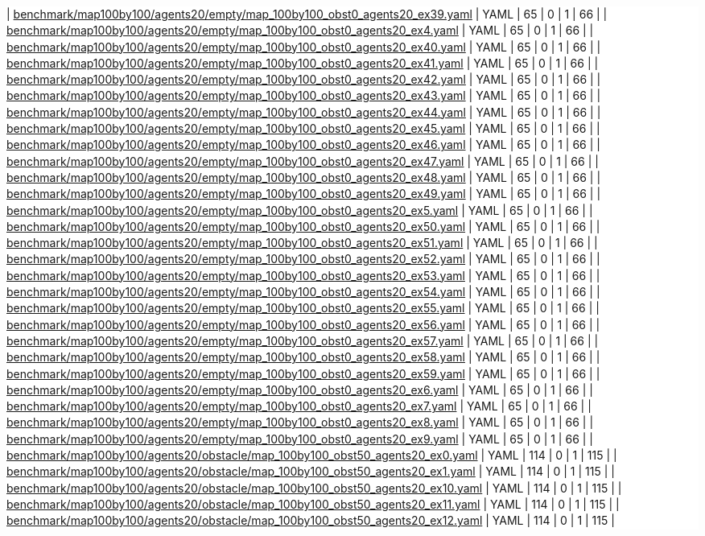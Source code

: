 | [benchmark/map100by100/agents20/empty/map_100by100_obst0_agents20_ex39.yaml](/benchmark/map100by100/agents20/empty/map_100by100_obst0_agents20_ex39.yaml) | YAML | 65 | 0 | 1 | 66 |
| [benchmark/map100by100/agents20/empty/map_100by100_obst0_agents20_ex4.yaml](/benchmark/map100by100/agents20/empty/map_100by100_obst0_agents20_ex4.yaml) | YAML | 65 | 0 | 1 | 66 |
| [benchmark/map100by100/agents20/empty/map_100by100_obst0_agents20_ex40.yaml](/benchmark/map100by100/agents20/empty/map_100by100_obst0_agents20_ex40.yaml) | YAML | 65 | 0 | 1 | 66 |
| [benchmark/map100by100/agents20/empty/map_100by100_obst0_agents20_ex41.yaml](/benchmark/map100by100/agents20/empty/map_100by100_obst0_agents20_ex41.yaml) | YAML | 65 | 0 | 1 | 66 |
| [benchmark/map100by100/agents20/empty/map_100by100_obst0_agents20_ex42.yaml](/benchmark/map100by100/agents20/empty/map_100by100_obst0_agents20_ex42.yaml) | YAML | 65 | 0 | 1 | 66 |
| [benchmark/map100by100/agents20/empty/map_100by100_obst0_agents20_ex43.yaml](/benchmark/map100by100/agents20/empty/map_100by100_obst0_agents20_ex43.yaml) | YAML | 65 | 0 | 1 | 66 |
| [benchmark/map100by100/agents20/empty/map_100by100_obst0_agents20_ex44.yaml](/benchmark/map100by100/agents20/empty/map_100by100_obst0_agents20_ex44.yaml) | YAML | 65 | 0 | 1 | 66 |
| [benchmark/map100by100/agents20/empty/map_100by100_obst0_agents20_ex45.yaml](/benchmark/map100by100/agents20/empty/map_100by100_obst0_agents20_ex45.yaml) | YAML | 65 | 0 | 1 | 66 |
| [benchmark/map100by100/agents20/empty/map_100by100_obst0_agents20_ex46.yaml](/benchmark/map100by100/agents20/empty/map_100by100_obst0_agents20_ex46.yaml) | YAML | 65 | 0 | 1 | 66 |
| [benchmark/map100by100/agents20/empty/map_100by100_obst0_agents20_ex47.yaml](/benchmark/map100by100/agents20/empty/map_100by100_obst0_agents20_ex47.yaml) | YAML | 65 | 0 | 1 | 66 |
| [benchmark/map100by100/agents20/empty/map_100by100_obst0_agents20_ex48.yaml](/benchmark/map100by100/agents20/empty/map_100by100_obst0_agents20_ex48.yaml) | YAML | 65 | 0 | 1 | 66 |
| [benchmark/map100by100/agents20/empty/map_100by100_obst0_agents20_ex49.yaml](/benchmark/map100by100/agents20/empty/map_100by100_obst0_agents20_ex49.yaml) | YAML | 65 | 0 | 1 | 66 |
| [benchmark/map100by100/agents20/empty/map_100by100_obst0_agents20_ex5.yaml](/benchmark/map100by100/agents20/empty/map_100by100_obst0_agents20_ex5.yaml) | YAML | 65 | 0 | 1 | 66 |
| [benchmark/map100by100/agents20/empty/map_100by100_obst0_agents20_ex50.yaml](/benchmark/map100by100/agents20/empty/map_100by100_obst0_agents20_ex50.yaml) | YAML | 65 | 0 | 1 | 66 |
| [benchmark/map100by100/agents20/empty/map_100by100_obst0_agents20_ex51.yaml](/benchmark/map100by100/agents20/empty/map_100by100_obst0_agents20_ex51.yaml) | YAML | 65 | 0 | 1 | 66 |
| [benchmark/map100by100/agents20/empty/map_100by100_obst0_agents20_ex52.yaml](/benchmark/map100by100/agents20/empty/map_100by100_obst0_agents20_ex52.yaml) | YAML | 65 | 0 | 1 | 66 |
| [benchmark/map100by100/agents20/empty/map_100by100_obst0_agents20_ex53.yaml](/benchmark/map100by100/agents20/empty/map_100by100_obst0_agents20_ex53.yaml) | YAML | 65 | 0 | 1 | 66 |
| [benchmark/map100by100/agents20/empty/map_100by100_obst0_agents20_ex54.yaml](/benchmark/map100by100/agents20/empty/map_100by100_obst0_agents20_ex54.yaml) | YAML | 65 | 0 | 1 | 66 |
| [benchmark/map100by100/agents20/empty/map_100by100_obst0_agents20_ex55.yaml](/benchmark/map100by100/agents20/empty/map_100by100_obst0_agents20_ex55.yaml) | YAML | 65 | 0 | 1 | 66 |
| [benchmark/map100by100/agents20/empty/map_100by100_obst0_agents20_ex56.yaml](/benchmark/map100by100/agents20/empty/map_100by100_obst0_agents20_ex56.yaml) | YAML | 65 | 0 | 1 | 66 |
| [benchmark/map100by100/agents20/empty/map_100by100_obst0_agents20_ex57.yaml](/benchmark/map100by100/agents20/empty/map_100by100_obst0_agents20_ex57.yaml) | YAML | 65 | 0 | 1 | 66 |
| [benchmark/map100by100/agents20/empty/map_100by100_obst0_agents20_ex58.yaml](/benchmark/map100by100/agents20/empty/map_100by100_obst0_agents20_ex58.yaml) | YAML | 65 | 0 | 1 | 66 |
| [benchmark/map100by100/agents20/empty/map_100by100_obst0_agents20_ex59.yaml](/benchmark/map100by100/agents20/empty/map_100by100_obst0_agents20_ex59.yaml) | YAML | 65 | 0 | 1 | 66 |
| [benchmark/map100by100/agents20/empty/map_100by100_obst0_agents20_ex6.yaml](/benchmark/map100by100/agents20/empty/map_100by100_obst0_agents20_ex6.yaml) | YAML | 65 | 0 | 1 | 66 |
| [benchmark/map100by100/agents20/empty/map_100by100_obst0_agents20_ex7.yaml](/benchmark/map100by100/agents20/empty/map_100by100_obst0_agents20_ex7.yaml) | YAML | 65 | 0 | 1 | 66 |
| [benchmark/map100by100/agents20/empty/map_100by100_obst0_agents20_ex8.yaml](/benchmark/map100by100/agents20/empty/map_100by100_obst0_agents20_ex8.yaml) | YAML | 65 | 0 | 1 | 66 |
| [benchmark/map100by100/agents20/empty/map_100by100_obst0_agents20_ex9.yaml](/benchmark/map100by100/agents20/empty/map_100by100_obst0_agents20_ex9.yaml) | YAML | 65 | 0 | 1 | 66 |
| [benchmark/map100by100/agents20/obstacle/map_100by100_obst50_agents20_ex0.yaml](/benchmark/map100by100/agents20/obstacle/map_100by100_obst50_agents20_ex0.yaml) | YAML | 114 | 0 | 1 | 115 |
| [benchmark/map100by100/agents20/obstacle/map_100by100_obst50_agents20_ex1.yaml](/benchmark/map100by100/agents20/obstacle/map_100by100_obst50_agents20_ex1.yaml) | YAML | 114 | 0 | 1 | 115 |
| [benchmark/map100by100/agents20/obstacle/map_100by100_obst50_agents20_ex10.yaml](/benchmark/map100by100/agents20/obstacle/map_100by100_obst50_agents20_ex10.yaml) | YAML | 114 | 0 | 1 | 115 |
| [benchmark/map100by100/agents20/obstacle/map_100by100_obst50_agents20_ex11.yaml](/benchmark/map100by100/agents20/obstacle/map_100by100_obst50_agents20_ex11.yaml) | YAML | 114 | 0 | 1 | 115 |
| [benchmark/map100by100/agents20/obstacle/map_100by100_obst50_agents20_ex12.yaml](/benchmark/map100by100/agents20/obstacle/map_100by100_obst50_agents20_ex12.yaml) | YAML | 114 | 0 | 1 | 115 |